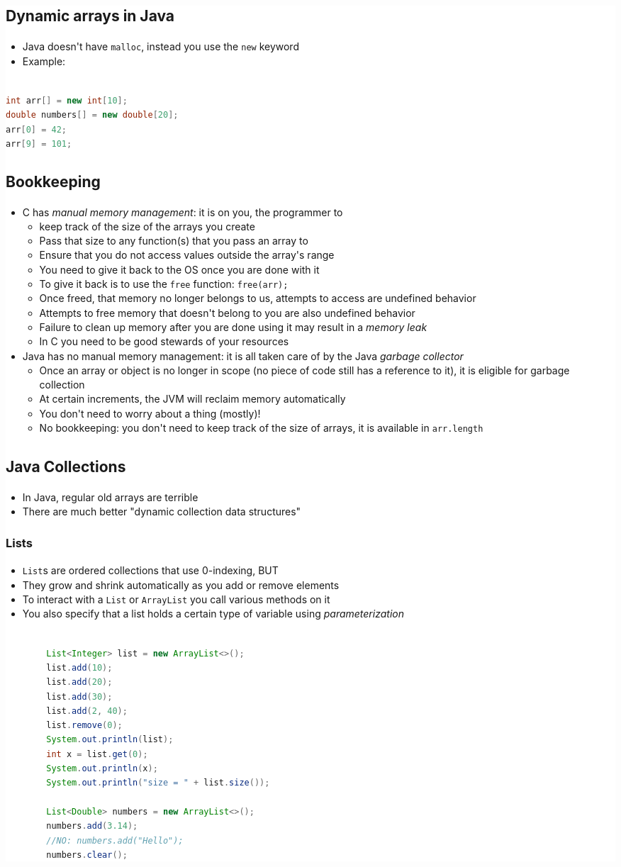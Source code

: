 ## Dynamic arrays in Java

* Java doesn't have `malloc`, instead you use the `new` keyword
* Example:

```java

int arr[] = new int[10];
double numbers[] = new double[20];
arr[0] = 42;
arr[9] = 101;
```

## Bookkeeping

* C has *manual memory management*: it is on you, the programmer to
  * keep track of the size of the arrays you create
  * Pass that size to any function(s) that you pass an array to
  * Ensure that you do not access values outside the array's range
  * You need to give it back to the OS once you are done with it
  * To give it back is to use the `free` function:
    `free(arr);`
  * Once freed, that memory no longer belongs to us, attempts to access are undefined behavior
  * Attempts to free memory that doesn't belong to you are also undefined behavior
  * Failure to clean up memory after you are done using it may result in a *memory leak*
  * In C you need to be good stewards of your resources
* Java has no manual memory management: it is all taken care of by the Java *garbage collector*
  * Once an array or object is no longer in scope (no piece of code still has a reference to it), it is eligible for garbage collection
  * At certain increments, the JVM will reclaim memory automatically
  * You don't need to worry about a thing (mostly)!
  * No bookkeeping: you don't need to keep track of the size of arrays, it is available in `arr.length`

## Java Collections

* In Java, regular old arrays are terrible
* There are much better "dynamic collection data structures"

### Lists

* `List`s are ordered collections that use 0-indexing, BUT
* They grow and shrink automatically as you add or remove elements
* To interact with a `List` or `ArrayList` you call various methods on it
* You also specify that a list holds a certain type of variable using *parameterization*

```java

		List<Integer> list = new ArrayList<>();
		list.add(10);
		list.add(20);
		list.add(30);
		list.add(2, 40);
		list.remove(0);
		System.out.println(list);
		int x = list.get(0);
		System.out.println(x);
		System.out.println("size = " + list.size());

		List<Double> numbers = new ArrayList<>();
		numbers.add(3.14);
		//NO: numbers.add("Hello");
		numbers.clear();
```
